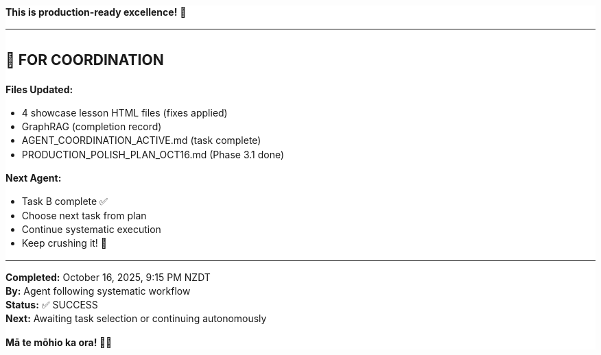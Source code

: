 **This is production-ready excellence!** 🚀

---

## 📝 FOR COORDINATION

**Files Updated:**
- 4 showcase lesson HTML files (fixes applied)
- GraphRAG (completion record)
- AGENT_COORDINATION_ACTIVE.md (task complete)
- PRODUCTION_POLISH_PLAN_OCT16.md (Phase 3.1 done)

**Next Agent:**
- Task B complete ✅
- Choose next task from plan
- Continue systematic execution
- Keep crushing it! 💪

---

**Completed:** October 16, 2025, 9:15 PM NZDT  
**By:** Agent following systematic workflow  
**Status:** ✅ SUCCESS  
**Next:** Awaiting task selection or continuing autonomously

**Mā te mōhio ka ora! 🧺✨**


